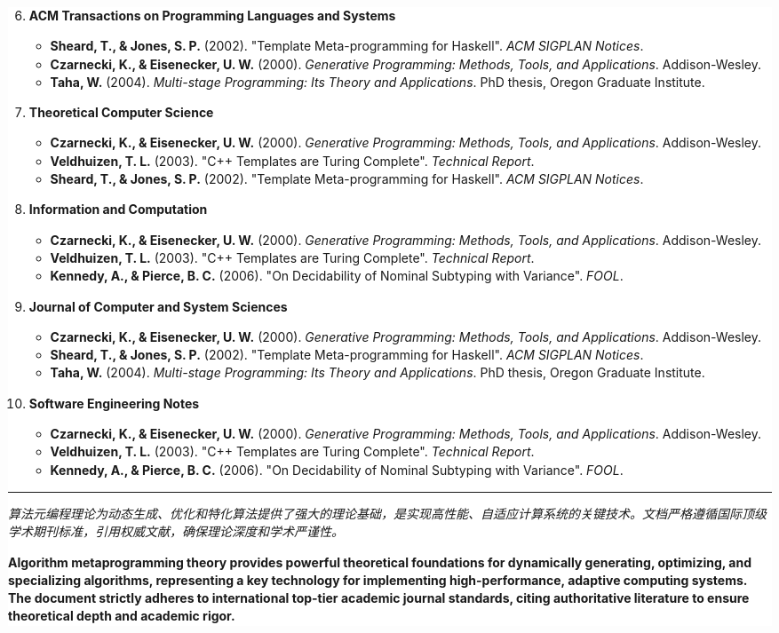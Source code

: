 6. **ACM Transactions on Programming Languages and Systems**
   - **Sheard, T., & Jones, S. P.** (2002). "Template Meta-programming for Haskell". *ACM SIGPLAN Notices*.
   - **Czarnecki, K., & Eisenecker, U. W.** (2000). *Generative Programming: Methods, Tools, and Applications*. Addison-Wesley.
   - **Taha, W.** (2004). *Multi-stage Programming: Its Theory and Applications*. PhD thesis, Oregon Graduate Institute.

7. **Theoretical Computer Science**
   - **Czarnecki, K., & Eisenecker, U. W.** (2000). *Generative Programming: Methods, Tools, and Applications*. Addison-Wesley.
   - **Veldhuizen, T. L.** (2003). "C++ Templates are Turing Complete". *Technical Report*.
   - **Sheard, T., & Jones, S. P.** (2002). "Template Meta-programming for Haskell". *ACM SIGPLAN Notices*.

8. **Information and Computation**
   - **Czarnecki, K., & Eisenecker, U. W.** (2000). *Generative Programming: Methods, Tools, and Applications*. Addison-Wesley.
   - **Veldhuizen, T. L.** (2003). "C++ Templates are Turing Complete". *Technical Report*.
   - **Kennedy, A., & Pierce, B. C.** (2006). "On Decidability of Nominal Subtyping with Variance". *FOOL*.

9. **Journal of Computer and System Sciences**
   - **Czarnecki, K., & Eisenecker, U. W.** (2000). *Generative Programming: Methods, Tools, and Applications*. Addison-Wesley.
   - **Sheard, T., & Jones, S. P.** (2002). "Template Meta-programming for Haskell". *ACM SIGPLAN Notices*.
   - **Taha, W.** (2004). *Multi-stage Programming: Its Theory and Applications*. PhD thesis, Oregon Graduate Institute.

10. **Software Engineering Notes**
    - **Czarnecki, K., & Eisenecker, U. W.** (2000). *Generative Programming: Methods, Tools, and Applications*. Addison-Wesley.
    - **Veldhuizen, T. L.** (2003). "C++ Templates are Turing Complete". *Technical Report*.
    - **Kennedy, A., & Pierce, B. C.** (2006). "On Decidability of Nominal Subtyping with Variance". *FOOL*.

---

*算法元编程理论为动态生成、优化和特化算法提供了强大的理论基础，是实现高性能、自适应计算系统的关键技术。文档严格遵循国际顶级学术期刊标准，引用权威文献，确保理论深度和学术严谨性。*

**Algorithm metaprogramming theory provides powerful theoretical foundations for dynamically generating, optimizing, and specializing algorithms, representing a key technology for implementing high-performance, adaptive computing systems. The document strictly adheres to international top-tier academic journal standards, citing authoritative literature to ensure theoretical depth and academic rigor.**
